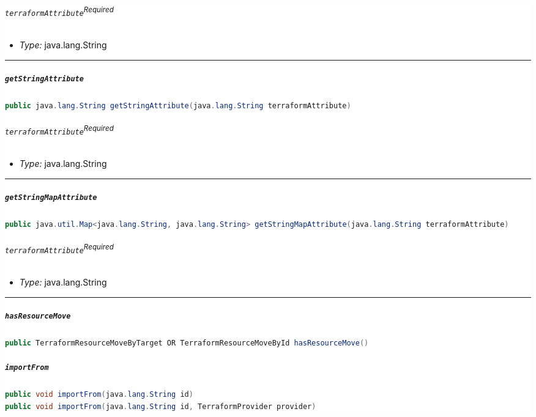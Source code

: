 ###### `terraformAttribute`<sup>Required</sup> <a name="terraformAttribute" id="@cdktf/provider-datadog.sensitiveDataScannerRule.SensitiveDataScannerRule.getNumberMapAttribute.parameter.terraformAttribute"></a>

- *Type:* java.lang.String

---

##### `getStringAttribute` <a name="getStringAttribute" id="@cdktf/provider-datadog.sensitiveDataScannerRule.SensitiveDataScannerRule.getStringAttribute"></a>

```java
public java.lang.String getStringAttribute(java.lang.String terraformAttribute)
```

###### `terraformAttribute`<sup>Required</sup> <a name="terraformAttribute" id="@cdktf/provider-datadog.sensitiveDataScannerRule.SensitiveDataScannerRule.getStringAttribute.parameter.terraformAttribute"></a>

- *Type:* java.lang.String

---

##### `getStringMapAttribute` <a name="getStringMapAttribute" id="@cdktf/provider-datadog.sensitiveDataScannerRule.SensitiveDataScannerRule.getStringMapAttribute"></a>

```java
public java.util.Map<java.lang.String, java.lang.String> getStringMapAttribute(java.lang.String terraformAttribute)
```

###### `terraformAttribute`<sup>Required</sup> <a name="terraformAttribute" id="@cdktf/provider-datadog.sensitiveDataScannerRule.SensitiveDataScannerRule.getStringMapAttribute.parameter.terraformAttribute"></a>

- *Type:* java.lang.String

---

##### `hasResourceMove` <a name="hasResourceMove" id="@cdktf/provider-datadog.sensitiveDataScannerRule.SensitiveDataScannerRule.hasResourceMove"></a>

```java
public TerraformResourceMoveByTarget OR TerraformResourceMoveById hasResourceMove()
```

##### `importFrom` <a name="importFrom" id="@cdktf/provider-datadog.sensitiveDataScannerRule.SensitiveDataScannerRule.importFrom"></a>

```java
public void importFrom(java.lang.String id)
public void importFrom(java.lang.String id, TerraformProvider provider)
```
